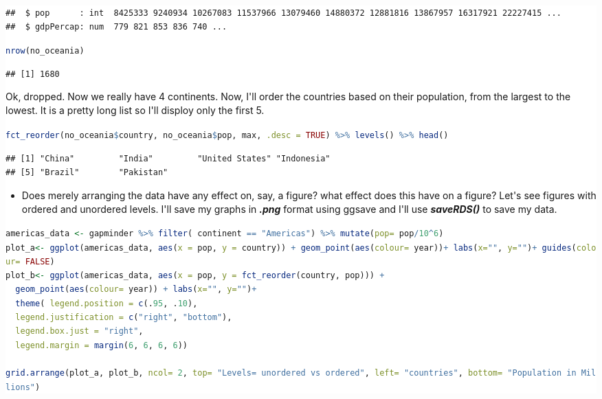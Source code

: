     ##  $ pop      : int  8425333 9240934 10267083 11537966 13079460 14880372 12881816 13867957 16317921 22227415 ...
    ##  $ gdpPercap: num  779 821 853 836 740 ...

``` r
nrow(no_oceania)
```

    ## [1] 1680

Ok, dropped. Now we really have 4 continents. Now, I'll order the countries based on their population, from the largest to the lowest. It is a pretty long list so I'll disploy only the first 5.

``` r
fct_reorder(no_oceania$country, no_oceania$pop, max, .desc = TRUE) %>% levels() %>% head()
```

    ## [1] "China"         "India"         "United States" "Indonesia"    
    ## [5] "Brazil"        "Pakistan"

-   Does merely arranging the data have any effect on, say, a figure? what effect does this have on a figure? Let's see figures with ordered and unordered levels. I'll save my graphs in ***.png*** format using ggsave and I'll use ***saveRDS()*** to save my data.

``` r
americas_data <- gapminder %>% filter( continent == "Americas") %>% mutate(pop= pop/10^6) 
plot_a<- ggplot(americas_data, aes(x = pop, y = country)) + geom_point(aes(colour= year))+ labs(x="", y="")+ guides(colour= FALSE)
plot_b<- ggplot(americas_data, aes(x = pop, y = fct_reorder(country, pop))) +
  geom_point(aes(colour= year)) + labs(x="", y="")+ 
  theme( legend.position = c(.95, .10),
  legend.justification = c("right", "bottom"),
  legend.box.just = "right",
  legend.margin = margin(6, 6, 6, 6))
  
grid.arrange(plot_a, plot_b, ncol= 2, top= "Levels= unordered vs ordered", left= "countries", bottom= "Population in Millions")
```
